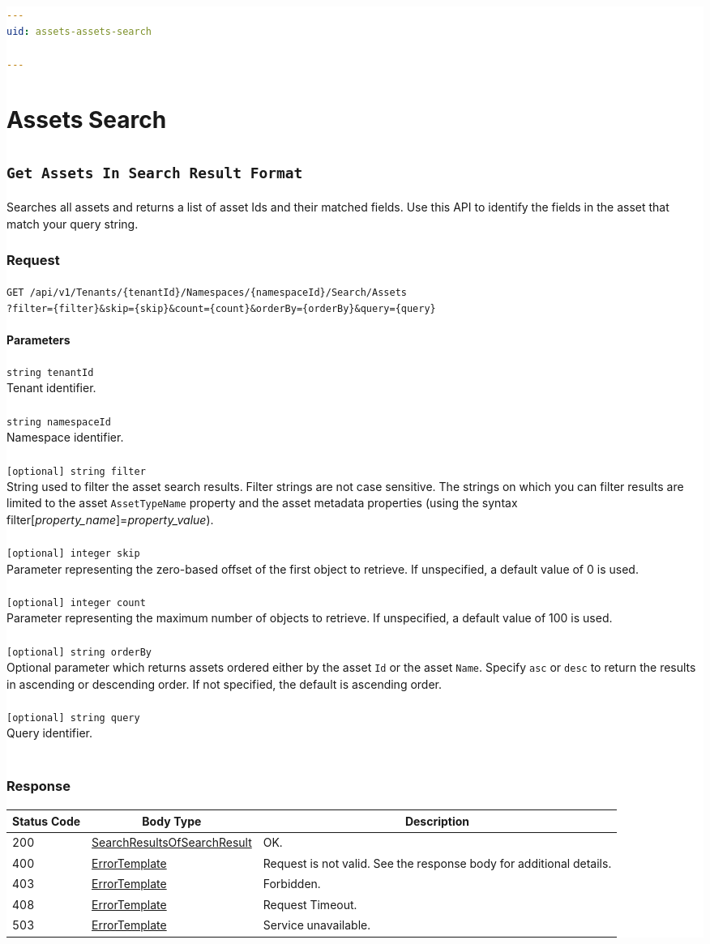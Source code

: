 ```yaml
---
uid: assets-assets-search

---
```


# Assets Search

## `Get Assets In Search Result Format`

<a id="opIdRequestManager_Get Assets In Search Result Format"></a>

Searches all assets and returns a list of asset Ids and their matched fields. Use this API to identify the fields in the asset that match your query string.

<h3>Request</h3>

```text 
GET /api/v1/Tenants/{tenantId}/Namespaces/{namespaceId}/Search/Assets
?filter={filter}&skip={skip}&count={count}&orderBy={orderBy}&query={query}
```

<h4>Parameters</h4>

`string tenantId`
<br/>Tenant identifier.<br/><br/>`string namespaceId`
<br/>Namespace identifier.<br/><br/>
`[optional] string filter`
<br/>String used to filter the asset search results. Filter strings are not case sensitive. The strings on which you can filter results are limited to the asset `AssetTypeName` property and the asset metadata properties (using the syntax filter[*property_name*]=*property_value*).<br/><br/>`[optional] integer skip`
<br/>Parameter representing the zero-based offset of the first object to retrieve.  If unspecified, a default value of 0 is used.<br/><br/>`[optional] integer count`
<br/>Parameter representing the maximum number of objects to retrieve. If unspecified, a default value of 100 is used.<br/><br/>`[optional] string orderBy`
<br/>Optional parameter which returns assets ordered either by the asset `Id` or the asset `Name`. Specify `asc` or `desc` to return the results in ascending or descending order. If not specified, the default is ascending order.<br/><br/>`[optional] string query`
<br/>Query identifier.<br/><br/>

<h3>Response</h3>

|Status Code|Body Type|Description|
|---|---|---|
|200|[SearchResultsOfSearchResult](#schemasearchresultsofsearchresult)|OK.|
|400|[ErrorTemplate](#schemaerrortemplate)|Request is not valid. See the response body for additional details.|
|403|[ErrorTemplate](#schemaerrortemplate)|Forbidden.|
|408|[ErrorTemplate](#schemaerrortemplate)|Request Timeout.|
|503|[ErrorTemplate](#schemaerrortemplate)|Service unavailable.|
